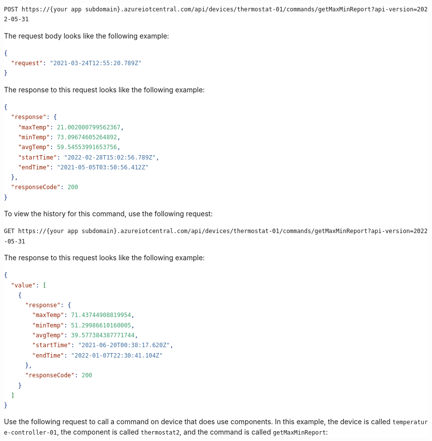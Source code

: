 ```http
POST https://{your app subdomain}.azureiotcentral.com/api/devices/thermostat-01/commands/getMaxMinReport?api-version=2022-05-31
```

The request body looks like the following example:

```json
{
  "request": "2021-03-24T12:55:20.789Z"
}
```

The response to this request looks like the following example:

```json
{
  "response": {
    "maxTemp": 21.002000799562367,
    "minTemp": 73.09674605264892,
    "avgTemp": 59.54553991653756,
    "startTime": "2022-02-28T15:02:56.789Z",
    "endTime": "2021-05-05T03:50:56.412Z"
  },
  "responseCode": 200
}
```

To view the history for this command, use the following request:

```http
GET https://{your app subdomain}.azureiotcentral.com/api/devices/thermostat-01/commands/getMaxMinReport?api-version=2022-05-31
```

The response to this request looks like the following example:

```json
{
  "value": [
    {
      "response": {
        "maxTemp": 71.43744908819954,
        "minTemp": 51.29986610160005,
        "avgTemp": 39.577384387771744,
        "startTime": "2021-06-20T00:38:17.620Z",
        "endTime": "2022-01-07T22:30:41.104Z"
      },
      "responseCode": 200
    }
  ]
}
```

Use the following request to call a command on device that does use components. In this example, the device is called `temperature-controller-01`, the component is called `thermostat2`, and the command is called `getMaxMinReport`:
